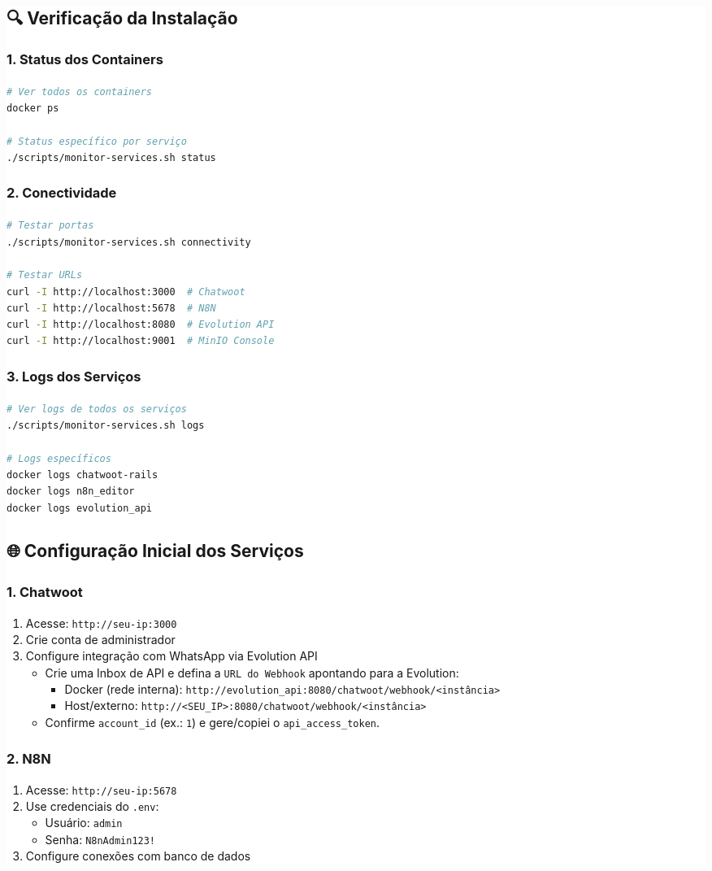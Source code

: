 ## 🔍 Verificação da Instalação

### 1. Status dos Containers

```bash
# Ver todos os containers
docker ps

# Status específico por serviço
./scripts/monitor-services.sh status
```

### 2. Conectividade

```bash
# Testar portas
./scripts/monitor-services.sh connectivity

# Testar URLs
curl -I http://localhost:3000  # Chatwoot
curl -I http://localhost:5678  # N8N
curl -I http://localhost:8080  # Evolution API
curl -I http://localhost:9001  # MinIO Console
```

### 3. Logs dos Serviços

```bash
# Ver logs de todos os serviços
./scripts/monitor-services.sh logs

# Logs específicos
docker logs chatwoot-rails
docker logs n8n_editor
docker logs evolution_api
```

## 🌐 Configuração Inicial dos Serviços

### 1. Chatwoot

1. Acesse: `http://seu-ip:3000`
2. Crie conta de administrador
3. Configure integração com WhatsApp via Evolution API
   - Crie uma Inbox de API e defina a `URL do Webhook` apontando para a Evolution:
     - Docker (rede interna): `http://evolution_api:8080/chatwoot/webhook/<instância>`
     - Host/externo: `http://<SEU_IP>:8080/chatwoot/webhook/<instância>`
   - Confirme `account_id` (ex.: `1`) e gere/copiei o `api_access_token`.

### 2. N8N

1. Acesse: `http://seu-ip:5678`
2. Use credenciais do `.env`:
   - Usuário: `admin`
   - Senha: `N8nAdmin123!`
3. Configure conexões com banco de dados
